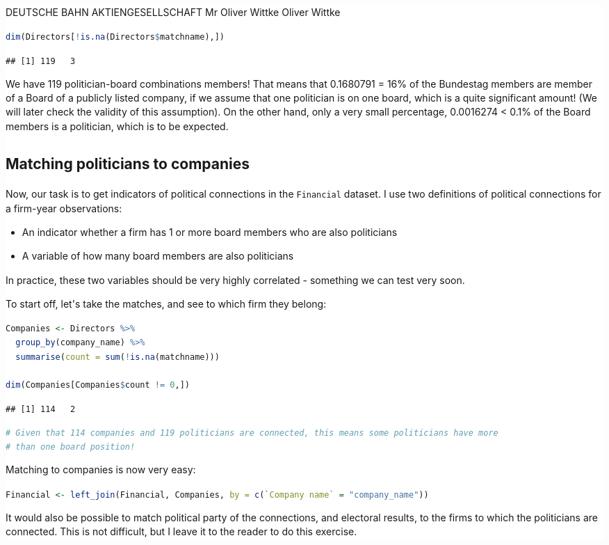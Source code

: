   <tr>
   <td style="text-align:left;"> DEUTSCHE BAHN AKTIENGESELLSCHAFT </td>
   <td style="text-align:left;"> Mr Oliver Wittke </td>
   <td style="text-align:left;"> Oliver Wittke </td>
  </tr>
</tbody>
</table>

```r
dim(Directors[!is.na(Directors$matchname),])
```

```
## [1] 119   3
```


We have 119 politician-board combinations members! That means that 0.1680791 = 16% of the Bundestag members are member of a Board of a publicly listed company, if we assume that one politician is on one board, which is a quite significant amount! (We will later check the validity of this assumption). On the other hand, only a very small percentage, 0.0016274 < 0.1% of the Board members is a politician, which is to be expected. 

## Matching politicians to companies

Now, our task is to get indicators of political connections in the `Financial` dataset. I use two definitions of political connections for a firm-year observations:

- An indicator whether a firm has 1 or more board members who are also politicians

- A variable of how many board members are also politicians

In practice, these two variables should be very highly correlated - something we can test very soon. 

To start off, let's take the matches, and see to which firm they belong:


```r
Companies <- Directors %>%
  group_by(company_name) %>%
  summarise(count = sum(!is.na(matchname)))

dim(Companies[Companies$count != 0,])
```

```
## [1] 114   2
```

```r
# Given that 114 companies and 119 politicians are connected, this means some politicians have more 
# than one board position! 
```

Matching to companies is now very easy:


```r
Financial <- left_join(Financial, Companies, by = c(`Company name` = "company_name"))
```
It would also be possible to match political party of the connections, and electoral results, to the firms to which the politicians are connected. This is not difficult, but I leave it to the reader to do this exercise. 
